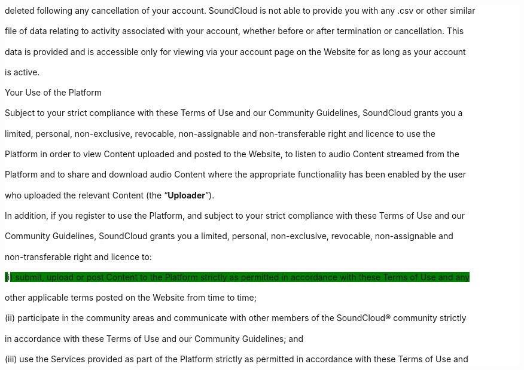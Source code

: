 
deleted following any cancellation of your account. SoundCloud is not able to provide you with any .csv or other similar


file of data relating to activity associated with your account, whether before or after termination or cancellation. This


data is provided and is accessible only for viewing via your account page on the Website for as long as your account


is active.


Your Use of the Platform


Subject to your strict compliance with these Terms of Use and our Community Guidelines, SoundCloud grants you a


limited, personal, non-exclusive, revocable, non-assignable and non-transferable right and licence to use the


Platform in order to view Content uploaded and posted to the Website, to listen to audio Content streamed from the


Platform and to share and download audio Content where the appropriate functionality has been enabled by the user


who uploaded the relevant Content (the “**Uploader**”).


In addition, if you register to use the Platform, and subject to your strict compliance with these Terms of Use and our


Community Guidelines, SoundCloud grants you a limited, personal, non-exclusive, revocable, non-assignable and


non-transferable right and licence to:


<span style="background-color: green;">(</span>i<span style="background-color: green;">) submit, upload or post Content to the Platform strictly as permitted in accordance with these Terms of Use and any


other applicable terms posted on the Website from time to time;


(ii) participate in the community areas and communicate with other members of the SoundCloud® community strictly


in accordance with these Terms of Use and our Community Guidelines; and


(iii) use the Services provided as part of the Platform strictly as permitted in accordance with these Terms of Use and
